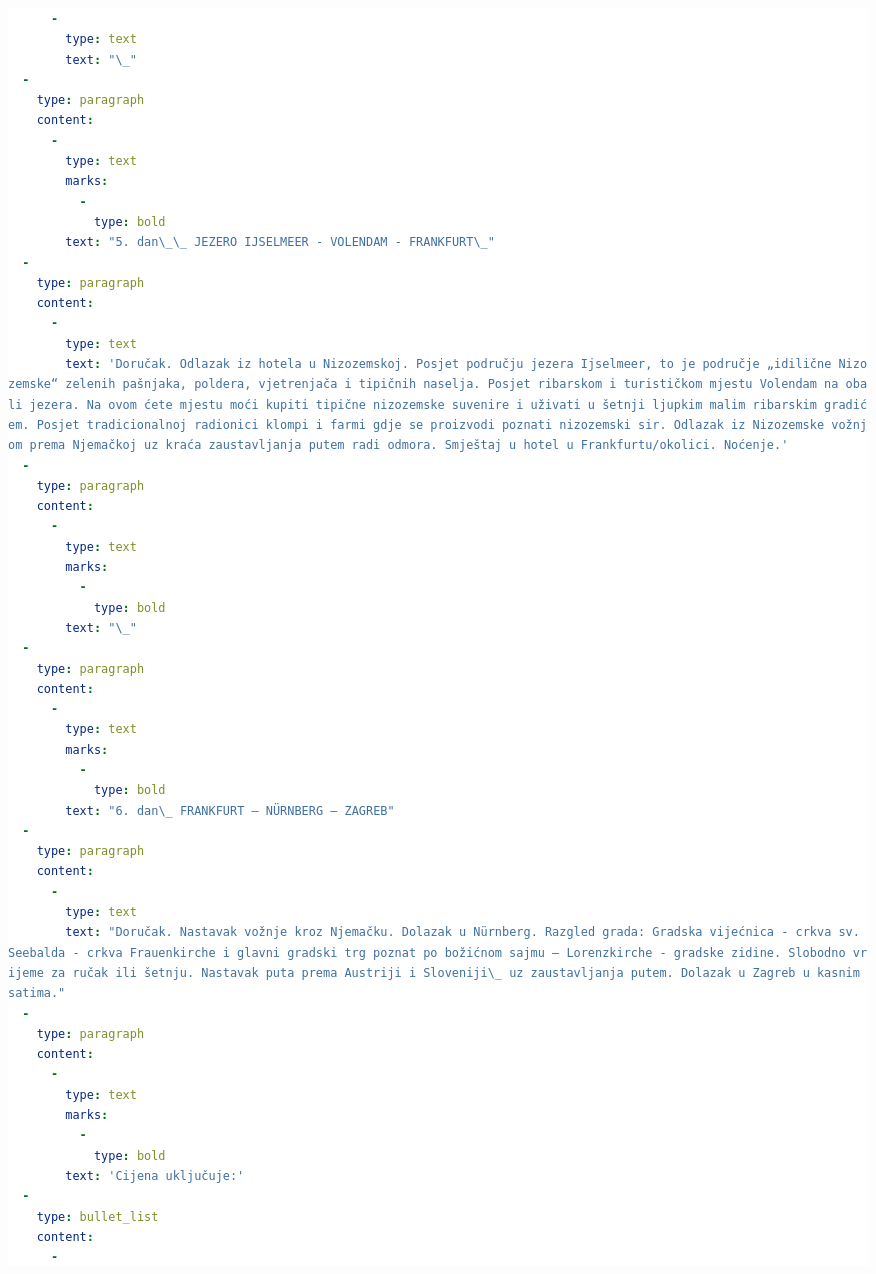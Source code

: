 ```yaml
      -
        type: text
        text: "\_"
  -
    type: paragraph
    content:
      -
        type: text
        marks:
          -
            type: bold
        text: "5. dan\_\_ JEZERO IJSELMEER - VOLENDAM - FRANKFURT\_"
  -
    type: paragraph
    content:
      -
        type: text
        text: 'Doručak. Odlazak iz hotela u Nizozemskoj. Posjet području jezera Ijselmeer, to je područje „idilične Nizozemske“ zelenih pašnjaka, poldera, vjetrenjača i tipičnih naselja. Posjet ribarskom i turističkom mjestu Volendam na obali jezera. Na ovom ćete mjestu moći kupiti tipične nizozemske suvenire i uživati u šetnji ljupkim malim ribarskim gradićem. Posjet tradicionalnoj radionici klompi i farmi gdje se proizvodi poznati nizozemski sir. Odlazak iz Nizozemske vožnjom prema Njemačkoj uz kraća zaustavljanja putem radi odmora. Smještaj u hotel u Frankfurtu/okolici. Noćenje.'
  -
    type: paragraph
    content:
      -
        type: text
        marks:
          -
            type: bold
        text: "\_"
  -
    type: paragraph
    content:
      -
        type: text
        marks:
          -
            type: bold
        text: "6. dan\_ FRANKFURT – NÜRNBERG – ZAGREB"
  -
    type: paragraph
    content:
      -
        type: text
        text: "Doručak. Nastavak vožnje kroz Njemačku. Dolazak u Nürnberg. Razgled grada: Gradska vijećnica - crkva sv. Seebalda - crkva Frauenkirche i glavni gradski trg poznat po božićnom sajmu – Lorenzkirche - gradske zidine. Slobodno vrijeme za ručak ili šetnju. Nastavak puta prema Austriji i Sloveniji\_ uz zaustavljanja putem. Dolazak u Zagreb u kasnim satima."
  -
    type: paragraph
    content:
      -
        type: text
        marks:
          -
            type: bold
        text: 'Cijena uključuje:'
  -
    type: bullet_list
    content:
      -
```